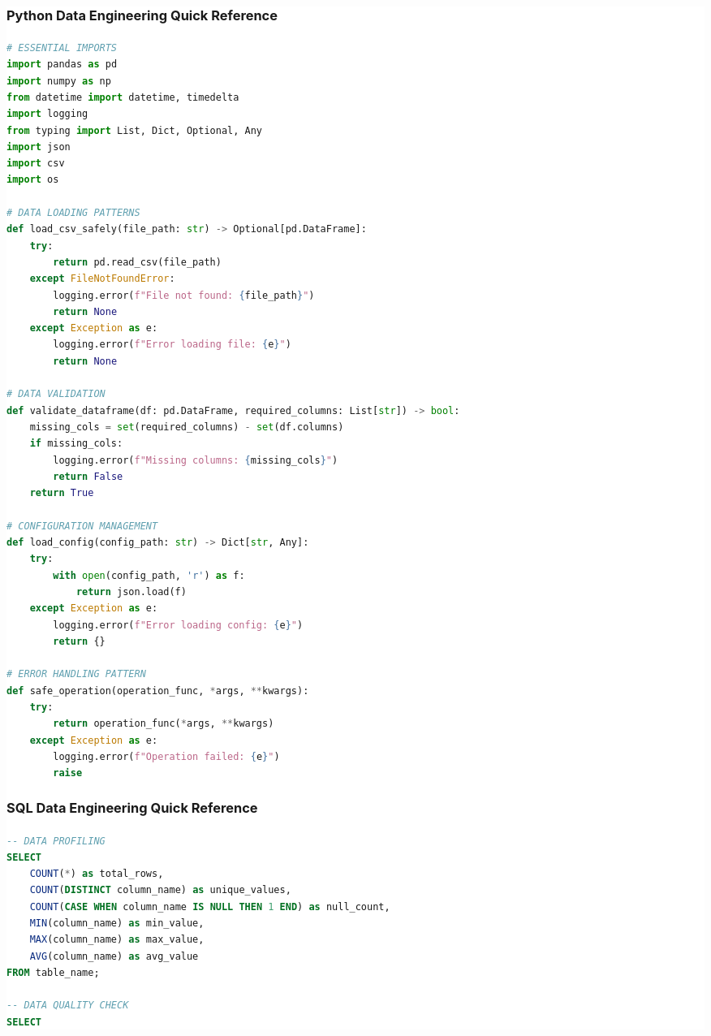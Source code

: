 ### **Python Data Engineering Quick Reference**
```python
# ESSENTIAL IMPORTS
import pandas as pd
import numpy as np
from datetime import datetime, timedelta
import logging
from typing import List, Dict, Optional, Any
import json
import csv
import os

# DATA LOADING PATTERNS
def load_csv_safely(file_path: str) -> Optional[pd.DataFrame]:
    try:
        return pd.read_csv(file_path)
    except FileNotFoundError:
        logging.error(f"File not found: {file_path}")
        return None
    except Exception as e:
        logging.error(f"Error loading file: {e}")
        return None

# DATA VALIDATION
def validate_dataframe(df: pd.DataFrame, required_columns: List[str]) -> bool:
    missing_cols = set(required_columns) - set(df.columns)
    if missing_cols:
        logging.error(f"Missing columns: {missing_cols}")
        return False
    return True

# CONFIGURATION MANAGEMENT
def load_config(config_path: str) -> Dict[str, Any]:
    try:
        with open(config_path, 'r') as f:
            return json.load(f)
    except Exception as e:
        logging.error(f"Error loading config: {e}")
        return {}

# ERROR HANDLING PATTERN
def safe_operation(operation_func, *args, **kwargs):
    try:
        return operation_func(*args, **kwargs)
    except Exception as e:
        logging.error(f"Operation failed: {e}")
        raise
```

### **SQL Data Engineering Quick Reference**
```sql
-- DATA PROFILING
SELECT 
    COUNT(*) as total_rows,
    COUNT(DISTINCT column_name) as unique_values,
    COUNT(CASE WHEN column_name IS NULL THEN 1 END) as null_count,
    MIN(column_name) as min_value,
    MAX(column_name) as max_value,
    AVG(column_name) as avg_value
FROM table_name;

-- DATA QUALITY CHECK
SELECT 
```